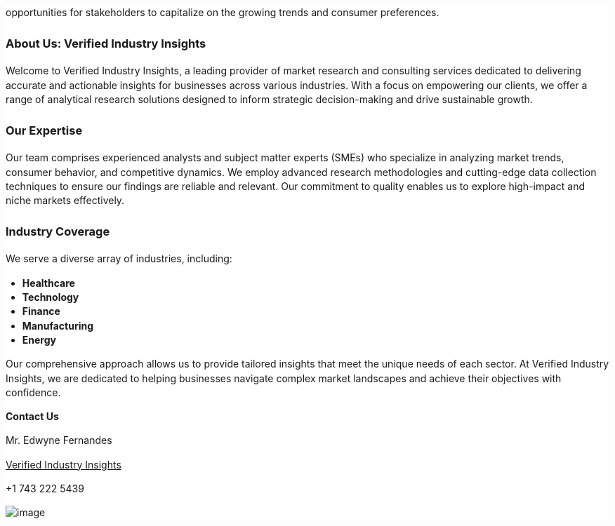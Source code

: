 opportunities for stakeholders to capitalize on the growing trends and consumer preferences.</p><h3>About Us: Verified Industry Insights</h3><p>Welcome to Verified Industry Insights, a leading provider of market research and consulting services dedicated to delivering accurate and actionable insights for businesses across various industries. With a focus on empowering our clients, we offer a range of analytical research solutions designed to inform strategic decision-making and drive sustainable growth.</p><h3>Our Expertise</h3><p>Our team comprises experienced analysts and subject matter experts (SMEs) who specialize in analyzing market trends, consumer behavior, and competitive dynamics. We employ advanced research methodologies and cutting-edge data collection techniques to ensure our findings are reliable and relevant. Our commitment to quality enables us to explore high-impact and niche markets effectively.</p><h3>Industry Coverage</h3><p>We serve a diverse array of industries, including:</p><ul><li><strong>Healthcare</strong></li><li><strong>Technology</strong></li><li><strong>Finance</strong></li><li><strong>Manufacturing</strong></li><li><strong>Energy</strong></li></ul><p>Our comprehensive approach allows us to provide tailored insights that meet the unique needs of each sector. At Verified Industry Insights, we are dedicated to helping businesses navigate complex market landscapes and achieve their objectives with confidence.</p><p><strong>Contact Us</strong></p><p>Mr. Edwyne Fernandes</p><p><a href="https://www.verifiedindustryinsights.com/">Verified Industry Insights</a></p><p>+1 743 222 5439</p>
![image](https://github.com/user-attachments/assets/4346a365-ddec-431a-804a-063b78f249f2)
